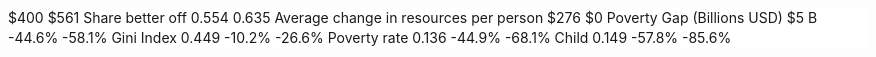    </td>
   <td>$400
   </td>
   <td>$561
   </td>
  </tr>
  <tr>
   <td>Share better off
   </td>
   <td> 
   </td>
   <td>0.554
   </td>
   <td>0.635
   </td>
  </tr>
  <tr>
   <td>Average change in resources per person
   </td>
   <td> 
   </td>
   <td>$276
   </td>
   <td>$0
   </td>
  </tr>
  <tr>
   <td>Poverty Gap (Billions USD)
   </td>
   <td>$5 B
   </td>
   <td>-44.6%
   </td>
   <td>-58.1%
   </td>
  </tr>
  <tr>
   <td>Gini Index
   </td>
   <td>0.449
   </td>
   <td>-10.2%
   </td>
   <td>-26.6%
   </td>
  </tr>
  <tr>
   <td>Poverty rate
   </td>
   <td>0.136
   </td>
   <td>-44.9%
   </td>
   <td>-68.1%
   </td>
  </tr>
  <tr>
   <td>Child
   </td>
   <td>0.149
   </td>
   <td>-57.8%
   </td>
   <td>-85.6%